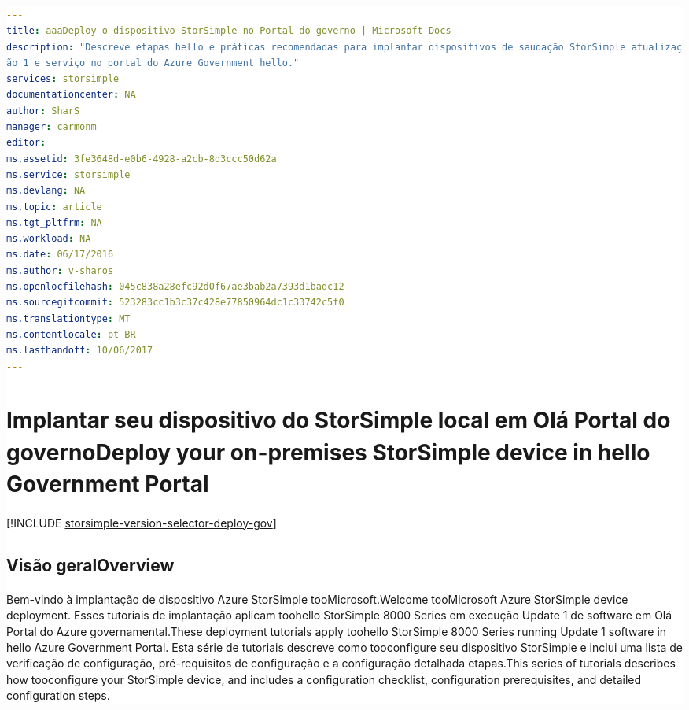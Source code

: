 ```yaml
---
title: aaaDeploy o dispositivo StorSimple no Portal do governo | Microsoft Docs
description: "Descreve etapas hello e práticas recomendadas para implantar dispositivos de saudação StorSimple atualização 1 e serviço no portal do Azure Government hello."
services: storsimple
documentationcenter: NA
author: SharS
manager: carmonm
editor: 
ms.assetid: 3fe3648d-e0b6-4928-a2cb-8d3ccc50d62a
ms.service: storsimple
ms.devlang: NA
ms.topic: article
ms.tgt_pltfrm: NA
ms.workload: NA
ms.date: 06/17/2016
ms.author: v-sharos
ms.openlocfilehash: 045c838a28efc92d0f67ae3bab2a7393d1badc12
ms.sourcegitcommit: 523283cc1b3c37c428e77850964dc1c33742c5f0
ms.translationtype: MT
ms.contentlocale: pt-BR
ms.lasthandoff: 10/06/2017
---
```

# <a name="deploy-your-on-premises-storsimple-device-in-hello-government-portal"></a><span data-ttu-id="d6d6c-103">Implantar seu dispositivo do StorSimple local em Olá Portal do governo</span><span class="sxs-lookup"><span data-stu-id="d6d6c-103">Deploy your on-premises StorSimple device in hello Government Portal</span></span>
[!INCLUDE [storsimple-version-selector-deploy-gov](../../includes/storsimple-version-selector-deploy-gov.md)]

## <a name="overview"></a><span data-ttu-id="d6d6c-104">Visão geral</span><span class="sxs-lookup"><span data-stu-id="d6d6c-104">Overview</span></span>
<span data-ttu-id="d6d6c-105">Bem-vindo à implantação de dispositivo Azure StorSimple tooMicrosoft.</span><span class="sxs-lookup"><span data-stu-id="d6d6c-105">Welcome tooMicrosoft Azure StorSimple device deployment.</span></span> <span data-ttu-id="d6d6c-106">Esses tutoriais de implantação aplicam toohello StorSimple 8000 Series em execução Update 1 de software em Olá Portal do Azure governamental.</span><span class="sxs-lookup"><span data-stu-id="d6d6c-106">These deployment tutorials apply toohello StorSimple 8000 Series running Update 1 software in hello Azure Government Portal.</span></span> <span data-ttu-id="d6d6c-107">Esta série de tutoriais descreve como tooconfigure seu dispositivo StorSimple e inclui uma lista de verificação de configuração, pré-requisitos de configuração e a configuração detalhada etapas.</span><span class="sxs-lookup"><span data-stu-id="d6d6c-107">This series of tutorials describes how tooconfigure your StorSimple device, and includes a configuration checklist, configuration prerequisites, and detailed configuration steps.</span></span>
